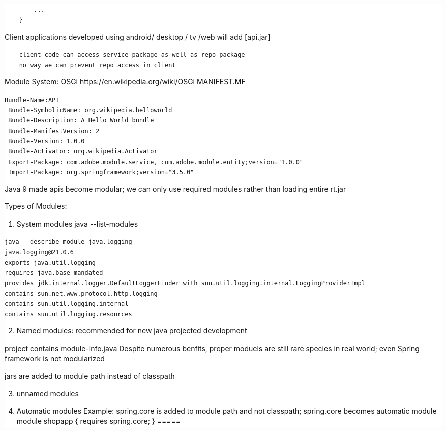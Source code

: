 ```
        ...
    }
```

Client applications developed using android/ desktop / tv /web will add [api.jar]

```
    client code can access service package as well as repo package
    no way we can prevent repo access in client
```

Module System: OSGi https://en.wikipedia.org/wiki/OSGi
MANIFEST.MF
```
Bundle-Name:API
 Bundle-SymbolicName: org.wikipedia.helloworld
 Bundle-Description: A Hello World bundle
 Bundle-ManifestVersion: 2
 Bundle-Version: 1.0.0
 Bundle-Activator: org.wikipedia.Activator
 Export-Package: com.adobe.module.service, com.adobe.module.entity;version="1.0.0"
 Import-Package: org.springframework;version="3.5.0"

```

Java 9 made apis become modular; we can only use required modules rather than loading entire rt.jar

Types of Modules:
1) System modules
java --list-modules

```
java --describe-module java.logging
java.logging@21.0.6
exports java.util.logging
requires java.base mandated
provides jdk.internal.logger.DefaultLoggerFinder with sun.util.logging.internal.LoggingProviderImpl
contains sun.net.www.protocol.http.logging
contains sun.util.logging.internal
contains sun.util.logging.resources

```

2) Named modules: recommended for new java projected development

project contains module-info.java 
Despite numerous benfits, proper moduels are still rare species in real world; even Spring framework is not modularized

jars are added to module path instead of classpath

3) unnamed modules

4) Automatic modules
    Example: spring.core is added to module path and not classpath; spring.core becomes automatic module
    module shopapp {
        requires spring.core;
    }
=====
